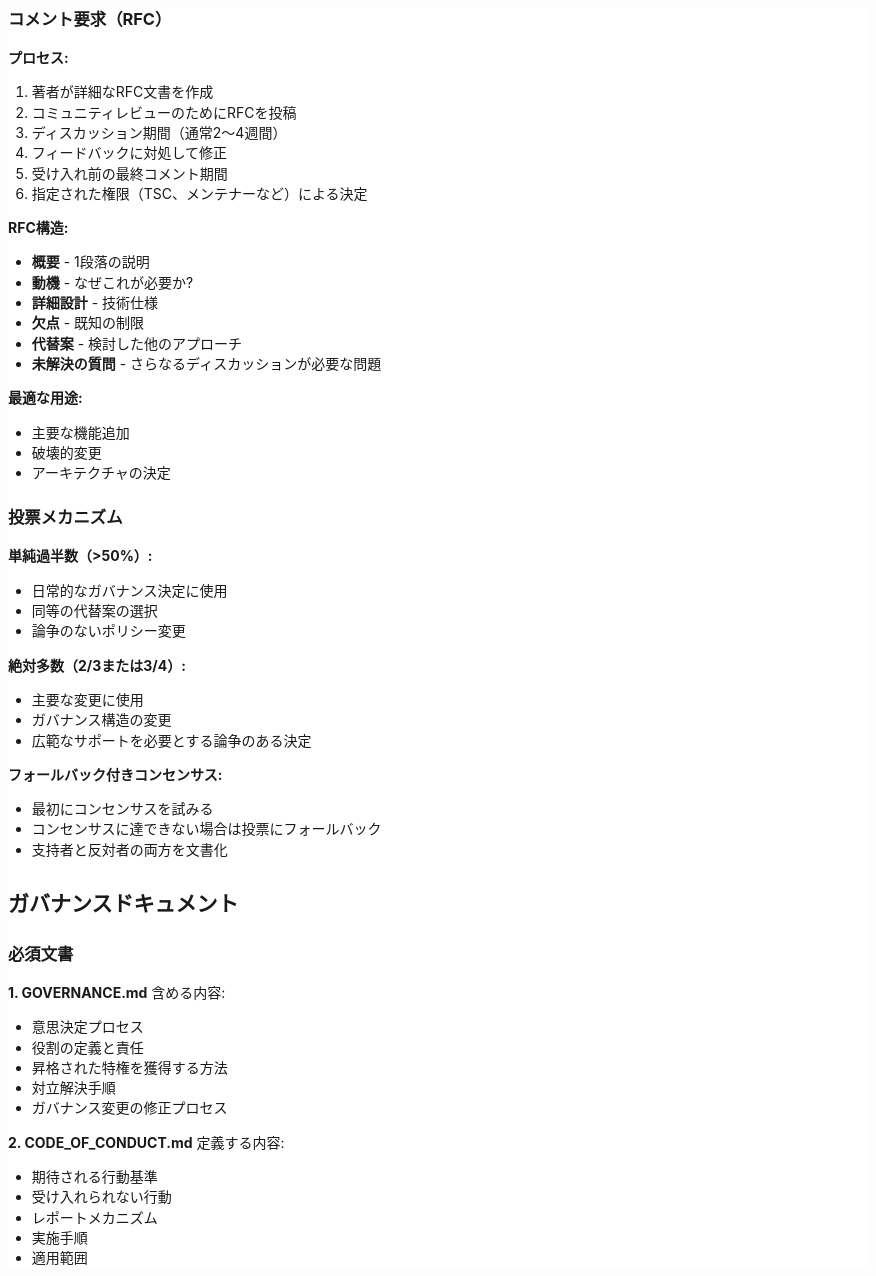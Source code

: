 ### コメント要求（RFC）

**プロセス:**
1. 著者が詳細なRFC文書を作成
2. コミュニティレビューのためにRFCを投稿
3. ディスカッション期間（通常2〜4週間）
4. フィードバックに対処して修正
5. 受け入れ前の最終コメント期間
6. 指定された権限（TSC、メンテナーなど）による決定

**RFC構造:**
- **概要** - 1段落の説明
- **動機** - なぜこれが必要か?
- **詳細設計** - 技術仕様
- **欠点** - 既知の制限
- **代替案** - 検討した他のアプローチ
- **未解決の質問** - さらなるディスカッションが必要な問題

**最適な用途:**
- 主要な機能追加
- 破壊的変更
- アーキテクチャの決定

### 投票メカニズム

**単純過半数（>50%）:**
- 日常的なガバナンス決定に使用
- 同等の代替案の選択
- 論争のないポリシー変更

**絶対多数（2/3または3/4）:**
- 主要な変更に使用
- ガバナンス構造の変更
- 広範なサポートを必要とする論争のある決定

**フォールバック付きコンセンサス:**
- 最初にコンセンサスを試みる
- コンセンサスに達できない場合は投票にフォールバック
- 支持者と反対者の両方を文書化

## ガバナンスドキュメント

### 必須文書

**1. GOVERNANCE.md**
含める内容:
- 意思決定プロセス
- 役割の定義と責任
- 昇格された特権を獲得する方法
- 対立解決手順
- ガバナンス変更の修正プロセス

**2. CODE_OF_CONDUCT.md**
定義する内容:
- 期待される行動基準
- 受け入れられない行動
- レポートメカニズム
- 実施手順
- 適用範囲
